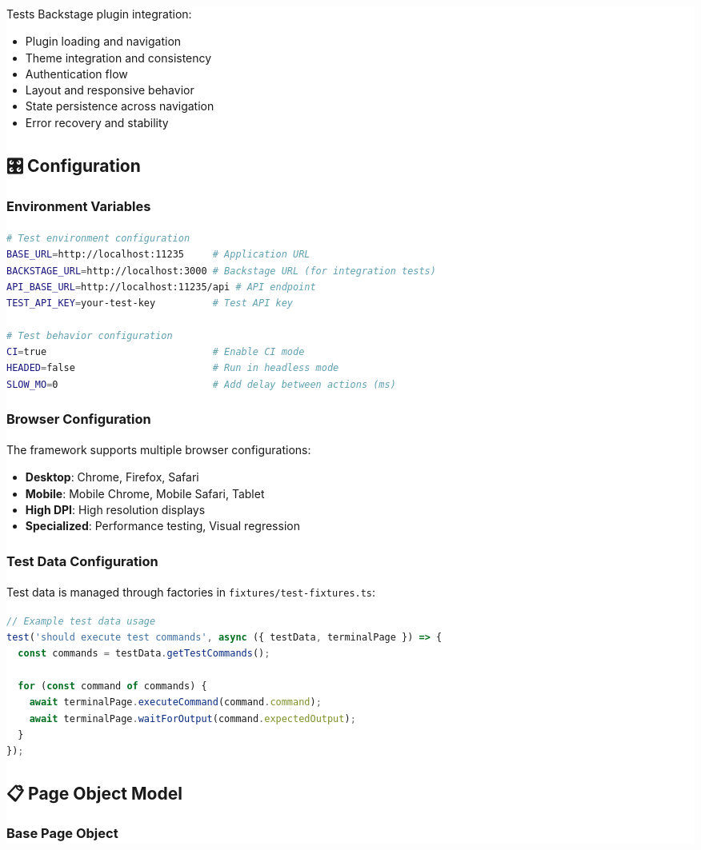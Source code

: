Tests Backstage plugin integration:
- Plugin loading and navigation
- Theme integration and consistency
- Authentication flow
- Layout and responsive behavior
- State persistence across navigation
- Error recovery and stability

## 🎛️ Configuration

### Environment Variables

```bash
# Test environment configuration
BASE_URL=http://localhost:11235     # Application URL
BACKSTAGE_URL=http://localhost:3000 # Backstage URL (for integration tests)
API_BASE_URL=http://localhost:11235/api # API endpoint
TEST_API_KEY=your-test-key          # Test API key

# Test behavior configuration
CI=true                             # Enable CI mode
HEADED=false                        # Run in headless mode
SLOW_MO=0                           # Add delay between actions (ms)
```

### Browser Configuration

The framework supports multiple browser configurations:

- **Desktop**: Chrome, Firefox, Safari
- **Mobile**: Mobile Chrome, Mobile Safari, Tablet
- **High DPI**: High resolution displays
- **Specialized**: Performance testing, Visual regression

### Test Data Configuration

Test data is managed through factories in `fixtures/test-fixtures.ts`:

```typescript
// Example test data usage
test('should execute test commands', async ({ testData, terminalPage }) => {
  const commands = testData.getTestCommands();

  for (const command of commands) {
    await terminalPage.executeCommand(command.command);
    await terminalPage.waitForOutput(command.expectedOutput);
  }
});
```

## 📋 Page Object Model

### Base Page Object

